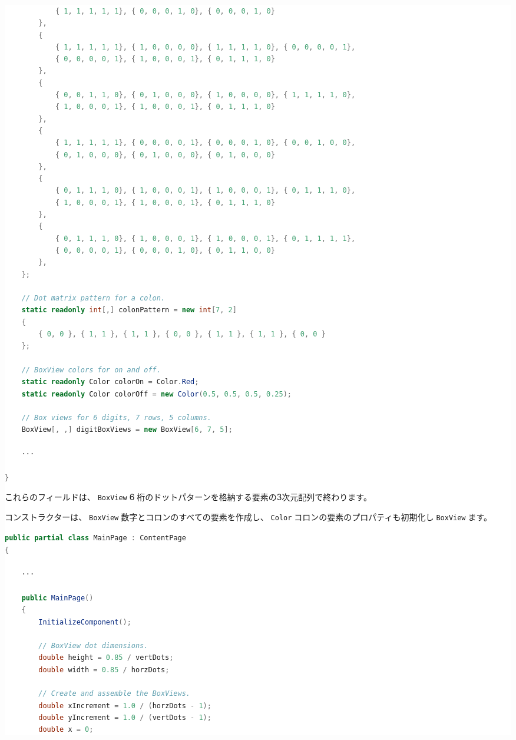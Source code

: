 ```csharp
            { 1, 1, 1, 1, 1}, { 0, 0, 0, 1, 0}, { 0, 0, 0, 1, 0}
        },
        {
            { 1, 1, 1, 1, 1}, { 1, 0, 0, 0, 0}, { 1, 1, 1, 1, 0}, { 0, 0, 0, 0, 1},
            { 0, 0, 0, 0, 1}, { 1, 0, 0, 0, 1}, { 0, 1, 1, 1, 0}
        },
        {
            { 0, 0, 1, 1, 0}, { 0, 1, 0, 0, 0}, { 1, 0, 0, 0, 0}, { 1, 1, 1, 1, 0},
            { 1, 0, 0, 0, 1}, { 1, 0, 0, 0, 1}, { 0, 1, 1, 1, 0}
        },
        {
            { 1, 1, 1, 1, 1}, { 0, 0, 0, 0, 1}, { 0, 0, 0, 1, 0}, { 0, 0, 1, 0, 0},
            { 0, 1, 0, 0, 0}, { 0, 1, 0, 0, 0}, { 0, 1, 0, 0, 0}
        },
        {
            { 0, 1, 1, 1, 0}, { 1, 0, 0, 0, 1}, { 1, 0, 0, 0, 1}, { 0, 1, 1, 1, 0},
            { 1, 0, 0, 0, 1}, { 1, 0, 0, 0, 1}, { 0, 1, 1, 1, 0}
        },
        {
            { 0, 1, 1, 1, 0}, { 1, 0, 0, 0, 1}, { 1, 0, 0, 0, 1}, { 0, 1, 1, 1, 1},
            { 0, 0, 0, 0, 1}, { 0, 0, 0, 1, 0}, { 0, 1, 1, 0, 0}
        },
    };

    // Dot matrix pattern for a colon.
    static readonly int[,] colonPattern = new int[7, 2]
    {
        { 0, 0 }, { 1, 1 }, { 1, 1 }, { 0, 0 }, { 1, 1 }, { 1, 1 }, { 0, 0 }
    };

    // BoxView colors for on and off.
    static readonly Color colorOn = Color.Red;
    static readonly Color colorOff = new Color(0.5, 0.5, 0.5, 0.25);

    // Box views for 6 digits, 7 rows, 5 columns.
    BoxView[, ,] digitBoxViews = new BoxView[6, 7, 5];

    ···

}
```

これらのフィールドは、 `BoxView` 6 桁のドットパターンを格納する要素の3次元配列で終わります。

コンストラクターは、 `BoxView` 数字とコロンのすべての要素を作成し、 `Color` コロンの要素のプロパティも初期化し `BoxView` ます。

```csharp
public partial class MainPage : ContentPage
{

    ···

    public MainPage()
    {
        InitializeComponent();

        // BoxView dot dimensions.
        double height = 0.85 / vertDots;
        double width = 0.85 / horzDots;

        // Create and assemble the BoxViews.
        double xIncrement = 1.0 / (horzDots - 1);
        double yIncrement = 1.0 / (vertDots - 1);
        double x = 0;
```